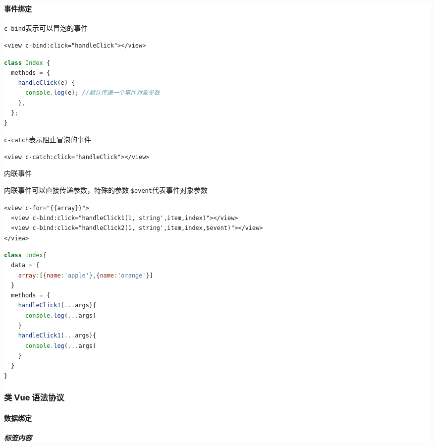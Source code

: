 #### 事件绑定

`c-bind`表示可以冒泡的事件

```vue
<view c-bind:click="handleClick"></view>
```

```javascript
class Index {
  methods = {
    handleClick(e) {
      console.log(e); //默认传递一个事件对象参数
    },
  };
}
```

`c-catch`表示阻止冒泡的事件

```vue
<view c-catch:click="handleClick"></view>
```

内联事件

内联事件可以直接传递参数，特殊的参数 `$event`代表事件对象参数

```vue
<view c-for="{{array}}">
  <view c-bind:click="handleClick1(1,'string',item,index)"></view>
  <view c-bind:click="handleClick2(1,'string',item,index,$event)"></view>
</view>
```

```javascript
class Index{
  data = {
    array:[{name:'apple'},{name:'orange'}]
  }
  methods = {
    handleClick1(...args){
      console.log(...args)
    }
    handleClick1(...args){
      console.log(...args)
    }
  }
}
```

### 类 Vue 语法协议

#### 数据绑定

##### 标签内容
